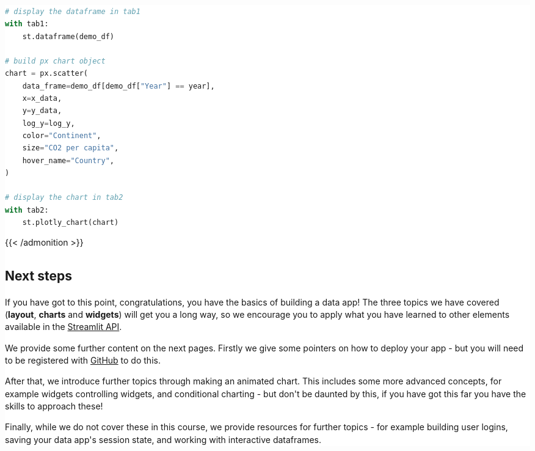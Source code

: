 ```Python
# display the dataframe in tab1
with tab1:
    st.dataframe(demo_df)

# build px chart object
chart = px.scatter(
    data_frame=demo_df[demo_df["Year"] == year],
    x=x_data,
    y=y_data,
    log_y=log_y,
    color="Continent",
    size="CO2 per capita",
    hover_name="Country",
)

# display the chart in tab2
with tab2:
    st.plotly_chart(chart)

```
{{< /admonition >}}

## Next steps
If you have got to this point, congratulations, you have the basics of building a data app! The three topics we have covered (**layout**, **charts** and **widgets**) will get you a long way, so we encourage you to apply what you have learned to other elements available in the [Streamlit API](https://docs.streamlit.io/library/api-reference).

We provide some further content on the next pages. Firstly we give some pointers on how to deploy your app - but you will need to be registered with [GitHub](https://github.com/) to do this.

After that, we introduce further topics through making an animated chart. This includes some more advanced concepts, for example widgets controlling widgets, and conditional charting - but don't be daunted by this, if you have got this far you have the skills to approach these!

Finally, while we do not cover these in this course, we provide resources for further topics - for example building user logins, saving your data app's session state, and working with interactive dataframes.
